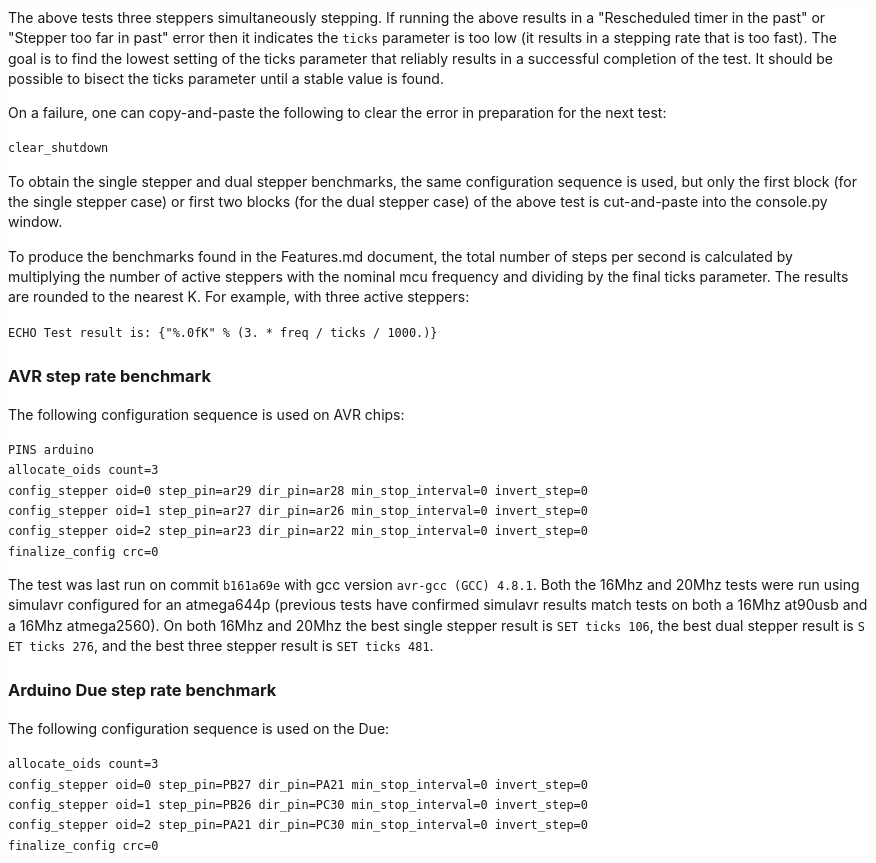 The above tests three steppers simultaneously stepping. If running the
above results in a "Rescheduled timer in the past" or "Stepper too far
in past" error then it indicates the `ticks` parameter is too low (it
results in a stepping rate that is too fast). The goal is to find the
lowest setting of the ticks parameter that reliably results in a
successful completion of the test. It should be possible to bisect the
ticks parameter until a stable value is found.

On a failure, one can copy-and-paste the following to clear the error
in preparation for the next test:
```
clear_shutdown
```

To obtain the single stepper and dual stepper benchmarks, the same
configuration sequence is used, but only the first block (for the
single stepper case) or first two blocks (for the dual stepper case)
of the above test is cut-and-paste into the console.py window.

To produce the benchmarks found in the Features.md document, the total
number of steps per second is calculated by multiplying the number of
active steppers with the nominal mcu frequency and dividing by the
final ticks parameter. The results are rounded to the nearest K. For
example, with three active steppers:
```
ECHO Test result is: {"%.0fK" % (3. * freq / ticks / 1000.)}
```

### AVR step rate benchmark ###

The following configuration sequence is used on AVR chips:
```
PINS arduino
allocate_oids count=3
config_stepper oid=0 step_pin=ar29 dir_pin=ar28 min_stop_interval=0 invert_step=0
config_stepper oid=1 step_pin=ar27 dir_pin=ar26 min_stop_interval=0 invert_step=0
config_stepper oid=2 step_pin=ar23 dir_pin=ar22 min_stop_interval=0 invert_step=0
finalize_config crc=0
```

The test was last run on commit `b161a69e` with gcc version `avr-gcc
(GCC) 4.8.1`. Both the 16Mhz and 20Mhz tests were run using simulavr
configured for an atmega644p (previous tests have confirmed simulavr
results match tests on both a 16Mhz at90usb and a 16Mhz atmega2560).
On both 16Mhz and 20Mhz the best single stepper result is `SET ticks
106`, the best dual stepper result is `SET ticks 276`, and the best
three stepper result is `SET ticks 481`.

### Arduino Due step rate benchmark ###

The following configuration sequence is used on the Due:
```
allocate_oids count=3
config_stepper oid=0 step_pin=PB27 dir_pin=PA21 min_stop_interval=0 invert_step=0
config_stepper oid=1 step_pin=PB26 dir_pin=PC30 min_stop_interval=0 invert_step=0
config_stepper oid=2 step_pin=PA21 dir_pin=PC30 min_stop_interval=0 invert_step=0
finalize_config crc=0
```
